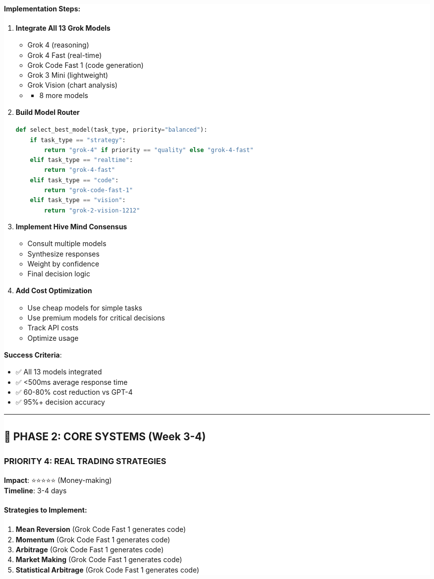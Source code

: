 #### Implementation Steps:
1. **Integrate All 13 Grok Models**
   - Grok 4 (reasoning)
   - Grok 4 Fast (real-time)
   - Grok Code Fast 1 (code generation)
   - Grok 3 Mini (lightweight)
   - Grok Vision (chart analysis)
   - + 8 more models

2. **Build Model Router**
   ```python
   def select_best_model(task_type, priority="balanced"):
       if task_type == "strategy":
           return "grok-4" if priority == "quality" else "grok-4-fast"
       elif task_type == "realtime":
           return "grok-4-fast"
       elif task_type == "code":
           return "grok-code-fast-1"
       elif task_type == "vision":
           return "grok-2-vision-1212"
   ```

3. **Implement Hive Mind Consensus**
   - Consult multiple models
   - Synthesize responses
   - Weight by confidence
   - Final decision logic

4. **Add Cost Optimization**
   - Use cheap models for simple tasks
   - Use premium models for critical decisions
   - Track API costs
   - Optimize usage

**Success Criteria**:
- ✅ All 13 models integrated
- ✅ <500ms average response time
- ✅ 60-80% cost reduction vs GPT-4
- ✅ 95%+ decision accuracy

---

## 🔧 PHASE 2: CORE SYSTEMS (Week 3-4)

### PRIORITY 4: REAL TRADING STRATEGIES
**Impact**: ⭐⭐⭐⭐⭐ (Money-making)  
**Timeline**: 3-4 days

#### Strategies to Implement:
1. **Mean Reversion** (Grok Code Fast 1 generates code)
2. **Momentum** (Grok Code Fast 1 generates code)
3. **Arbitrage** (Grok Code Fast 1 generates code)
4. **Market Making** (Grok Code Fast 1 generates code)
5. **Statistical Arbitrage** (Grok Code Fast 1 generates code)
